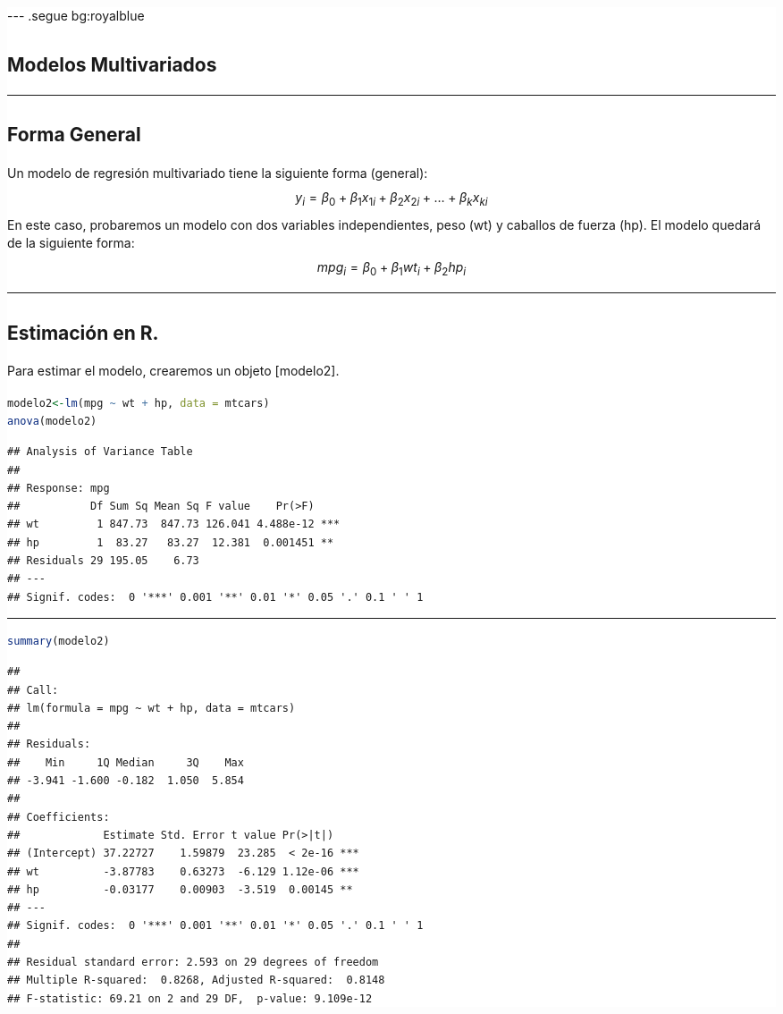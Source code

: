 --- .segue bg:royalblue
## Modelos Multivariados

---
## Forma General
Un modelo de regresión multivariado tiene la siguiente forma (general):
$$ y_{i} = \beta_{0} + \beta_{1}x_{1i} + \beta_{2}x_{2i} + \ldots + \beta_{k}x_{ki}$$
En este caso, probaremos un modelo con dos variables independientes, peso (wt) y caballos de fuerza (hp). El modelo quedará de la siguiente forma:
$$ mpg_{i} = \beta_{0} + \beta_{1} wt_{i} + \beta_{2} hp_{i}$$

---
## Estimación en R.
Para estimar el modelo, crearemos un objeto [modelo2].

```r
modelo2<-lm(mpg ~ wt + hp, data = mtcars)
anova(modelo2)
```

```
## Analysis of Variance Table
## 
## Response: mpg
##           Df Sum Sq Mean Sq F value    Pr(>F)    
## wt         1 847.73  847.73 126.041 4.488e-12 ***
## hp         1  83.27   83.27  12.381  0.001451 ** 
## Residuals 29 195.05    6.73                      
## ---
## Signif. codes:  0 '***' 0.001 '**' 0.01 '*' 0.05 '.' 0.1 ' ' 1
```

---

```r
summary(modelo2)
```

```
## 
## Call:
## lm(formula = mpg ~ wt + hp, data = mtcars)
## 
## Residuals:
##    Min     1Q Median     3Q    Max 
## -3.941 -1.600 -0.182  1.050  5.854 
## 
## Coefficients:
##             Estimate Std. Error t value Pr(>|t|)    
## (Intercept) 37.22727    1.59879  23.285  < 2e-16 ***
## wt          -3.87783    0.63273  -6.129 1.12e-06 ***
## hp          -0.03177    0.00903  -3.519  0.00145 ** 
## ---
## Signif. codes:  0 '***' 0.001 '**' 0.01 '*' 0.05 '.' 0.1 ' ' 1
## 
## Residual standard error: 2.593 on 29 degrees of freedom
## Multiple R-squared:  0.8268,	Adjusted R-squared:  0.8148 
## F-statistic: 69.21 on 2 and 29 DF,  p-value: 9.109e-12
```
